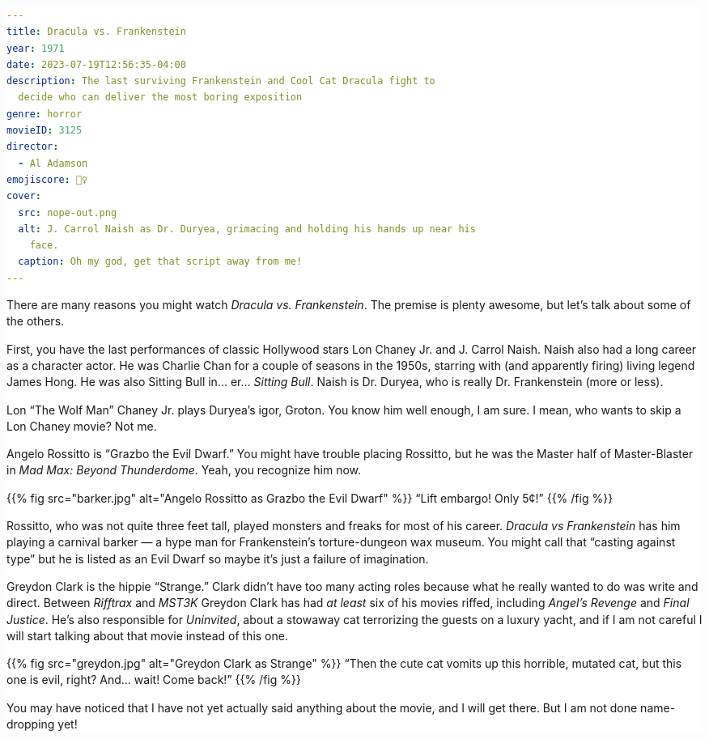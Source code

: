 ```yaml
---
title: Dracula vs. Frankenstein
year: 1971
date: 2023-07-19T12:56:35-04:00
description: The last surviving Frankenstein and Cool Cat Dracula fight to
  decide who can deliver the most boring exposition
genre: horror
movieID: 3125
director:
  - Al Adamson
emojiscore: 🧟‍♀️
cover:
  src: nope-out.png
  alt: J. Carrol Naish as Dr. Duryea, grimacing and holding his hands up near his
    face.
  caption: Oh my god, get that script away from me!
---
```

 
There are many reasons you might watch _Dracula vs. Frankenstein_. The premise is plenty awesome, but let’s talk about some of the others.

First, you have the last performances of classic Hollywood stars Lon Chaney Jr. and J. Carrol Naish. Naish also had a long career as a character actor. He was Charlie Chan for a couple of seasons in the 1950s, starring with (and apparently firing) living legend James Hong. He was also Sitting Bull in… er… _Sitting Bull_. Naish is Dr. Duryea, who is really Dr. Frankenstein (more or less).

Lon “The Wolf Man” Chaney Jr. plays Duryea’s igor, Groton. You know him well enough, I am sure. I mean, who wants to skip a Lon Chaney movie? Not me.

Angelo Rossitto is “Grazbo the Evil Dwarf.” You might have trouble placing Rossitto, but he was the Master half of Master-Blaster in _Mad Max: Beyond Thunderdome_. Yeah, you recognize him now.

{{% fig src="barker.jpg" alt="Angelo Rossitto as Grazbo the Evil Dwarf" %}}
“Lift embargo! Only 5¢!”
{{% /fig %}}

Rossitto, who was not quite three feet tall, played monsters and freaks for most of his career. _Dracula vs Frankenstein_ has him playing a carnival barker — a hype man for Frankenstein’s torture-dungeon wax museum. You might call that “casting against type” but he is listed as an Evil Dwarf so maybe it’s just a failure of imagination.

Greydon Clark is the hippie “Strange.” Clark didn’t have too many acting roles because what he really wanted to do was write and direct. Between _Rifftrax_ and _MST3K_ Greydon Clark has had _at least_ six of his movies riffed, including _Angel’s Revenge_ and _Final Justice_. He’s also responsible for _Uninvited_, about a stowaway cat terrorizing the guests on a luxury yacht, and if I am not careful I will start talking about that movie instead of this one.

{{% fig src="greydon.jpg" alt="Greydon Clark as Strange" %}}
“Then the cute cat vomits up this horrible, mutated cat, but this one is evil, right? And… wait! Come back!”
{{% /fig %}}

You may have noticed that I have not yet actually said anything about the movie, and I will get there. But I am not done name-dropping yet!
